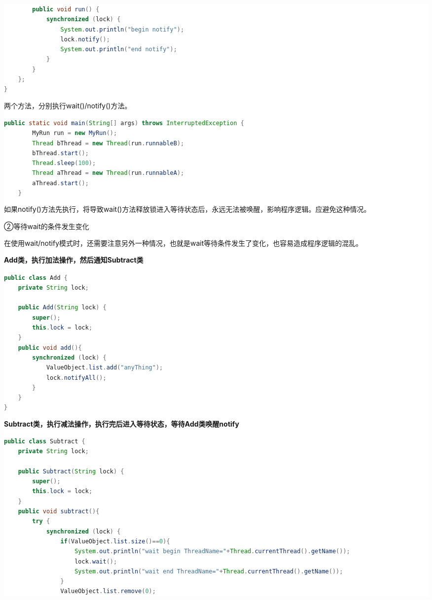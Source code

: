 ```java
        public void run() {
            synchronized (lock) {
                System.out.println("begin notify");
                lock.notify();
                System.out.println("end notify");
            }
        }
    };
}
```

两个方法，分别执行wait()/notify()方法。

```java
public static void main(String[] args) throws InterruptedException {
        MyRun run = new MyRun();
        Thread bThread = new Thread(run.runnableB);
        bThread.start();
        Thread.sleep(100);
        Thread aThread = new Thread(run.runnableA);
        aThread.start();
    }
```

如果notify()方法先执行，将导致wait()方法释放锁进入等待状态后，永远无法被唤醒，影响程序逻辑。应避免这种情况。

②等待wait的条件发生变化

在使用wait/notify模式时，还需要注意另外一种情况，也就是wait等待条件发生了变化，也容易造成程序逻辑的混乱。

**Add类，执行加法操作，然后通知Subtract类**

```java
public class Add {
    private String lock;

    public Add(String lock) {
        super();
        this.lock = lock;
    }
    public void add(){
        synchronized (lock) {
            ValueObject.list.add("anyThing");
            lock.notifyAll();
        }
    }
}
```

**Subtract类，执行减法操作，执行完后进入等待状态，等待Add类唤醒notify**

```java
public class Subtract {
    private String lock;

    public Subtract(String lock) {
        super();
        this.lock = lock;
    }
    public void subtract(){
        try {
            synchronized (lock) {
                if(ValueObject.list.size()==0){
                    System.out.println("wait begin ThreadName="+Thread.currentThread().getName());
                    lock.wait();
                    System.out.println("wait end ThreadName="+Thread.currentThread().getName());
                }
                ValueObject.list.remove(0);
```